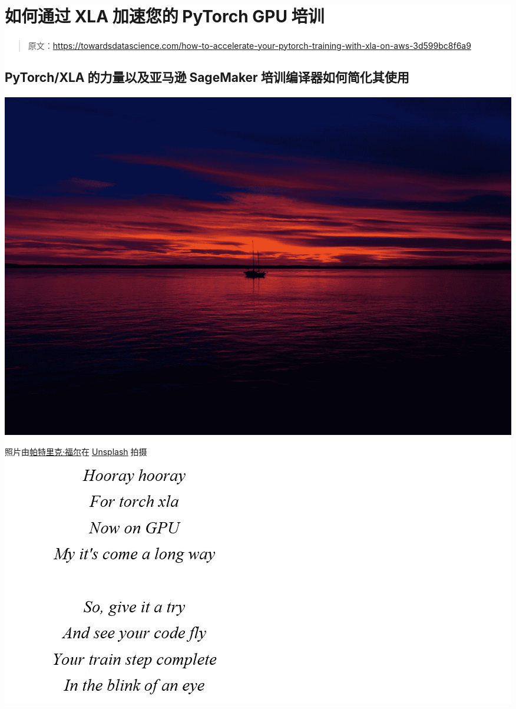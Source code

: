 # 如何通过 XLA 加速您的 PyTorch GPU 培训

> 原文：<https://towardsdatascience.com/how-to-accelerate-your-pytorch-training-with-xla-on-aws-3d599bc8f6a9>

## PyTorch/XLA 的力量以及亚马逊 SageMaker 培训编译器如何简化其使用

![](img/ad2a423f8117441b5974b0adb0d228f1.png)

照片由[帕特里克·福尔](https://unsplash.com/@patrickian4?utm_source=medium&utm_medium=referral)在 [Unsplash](https://unsplash.com?utm_source=medium&utm_medium=referral) 拍摄

![](img/3031b76d3ab321267edead189bcdeca6.png)
